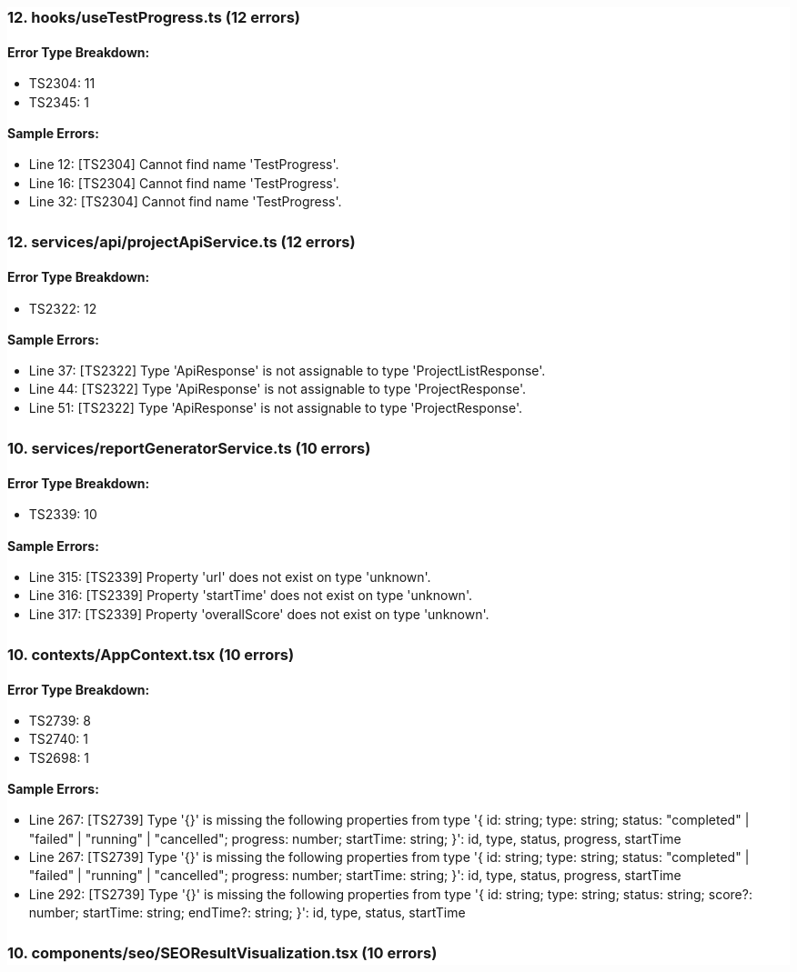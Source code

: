 
### 12. hooks/useTestProgress.ts (12 errors)

**Error Type Breakdown:**
- TS2304: 11
- TS2345: 1

**Sample Errors:**
- Line 12: [TS2304] Cannot find name 'TestProgress'.
- Line 16: [TS2304] Cannot find name 'TestProgress'.
- Line 32: [TS2304] Cannot find name 'TestProgress'.


### 12. services/api/projectApiService.ts (12 errors)

**Error Type Breakdown:**
- TS2322: 12

**Sample Errors:**
- Line 37: [TS2322] Type 'ApiResponse<any>' is not assignable to type 'ProjectListResponse'.
- Line 44: [TS2322] Type 'ApiResponse<any>' is not assignable to type 'ProjectResponse'.
- Line 51: [TS2322] Type 'ApiResponse<any>' is not assignable to type 'ProjectResponse'.


### 10. services/reportGeneratorService.ts (10 errors)

**Error Type Breakdown:**
- TS2339: 10

**Sample Errors:**
- Line 315: [TS2339] Property 'url' does not exist on type 'unknown'.
- Line 316: [TS2339] Property 'startTime' does not exist on type 'unknown'.
- Line 317: [TS2339] Property 'overallScore' does not exist on type 'unknown'.


### 10. contexts/AppContext.tsx (10 errors)

**Error Type Breakdown:**
- TS2739: 8
- TS2740: 1
- TS2698: 1

**Sample Errors:**
- Line 267: [TS2739] Type '{}' is missing the following properties from type '{ id: string; type: string; status: "completed" | "failed" | "running" | "cancelled"; progress: number; startTime: string; }': id, type, status, progress, startTime
- Line 267: [TS2739] Type '{}' is missing the following properties from type '{ id: string; type: string; status: "completed" | "failed" | "running" | "cancelled"; progress: number; startTime: string; }': id, type, status, progress, startTime
- Line 292: [TS2739] Type '{}' is missing the following properties from type '{ id: string; type: string; status: string; score?: number; startTime: string; endTime?: string; }': id, type, status, startTime


### 10. components/seo/SEOResultVisualization.tsx (10 errors)
